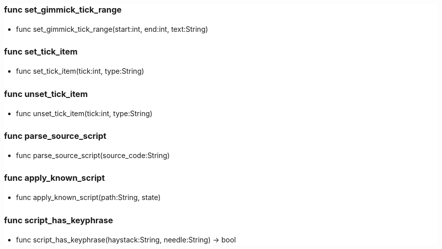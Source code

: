 [](https://hustledocs.trimaydev.com/docs/missing-description.md ':include')



### func set_gimmick_tick_range
- func set_gimmick_tick_range(start:int, end:int, text:String)

[](https://hustledocs.trimaydev.com/docs/missing-description.md ':include')



### func set_tick_item
- func set_tick_item(tick:int, type:String)

[](https://hustledocs.trimaydev.com/docs/missing-description.md ':include')



### func unset_tick_item
- func unset_tick_item(tick:int, type:String)

[](https://hustledocs.trimaydev.com/docs/missing-description.md ':include')



### func parse_source_script
- func parse_source_script(source_code:String)

[](https://hustledocs.trimaydev.com/docs/missing-description.md ':include')



### func apply_known_script
- func apply_known_script(path:String, state)

[](https://hustledocs.trimaydev.com/docs/missing-description.md ':include')



### func script_has_keyphrase
- func script_has_keyphrase(haystack:String, needle:String) -> bool

[](https://hustledocs.trimaydev.com/docs/missing-description.md ':include')




